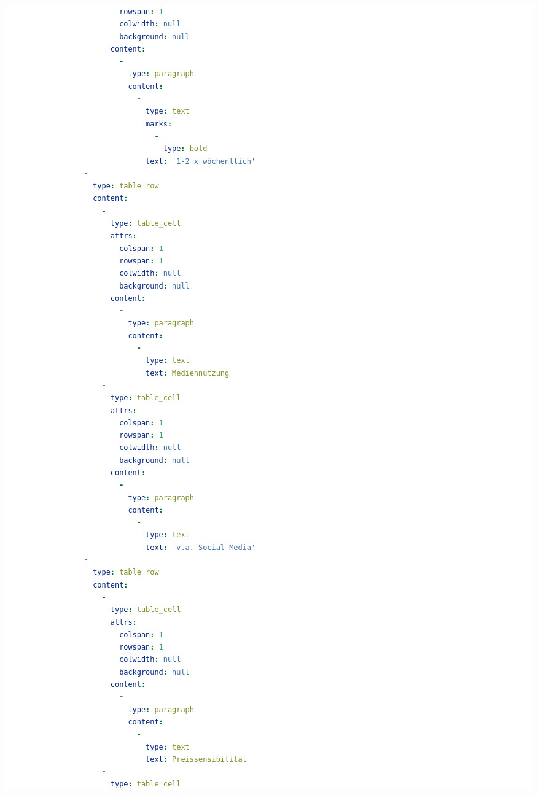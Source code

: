 ```yaml
                          rowspan: 1
                          colwidth: null
                          background: null
                        content:
                          -
                            type: paragraph
                            content:
                              -
                                type: text
                                marks:
                                  -
                                    type: bold
                                text: '1-2 x wöchentlich'
                  -
                    type: table_row
                    content:
                      -
                        type: table_cell
                        attrs:
                          colspan: 1
                          rowspan: 1
                          colwidth: null
                          background: null
                        content:
                          -
                            type: paragraph
                            content:
                              -
                                type: text
                                text: Mediennutzung
                      -
                        type: table_cell
                        attrs:
                          colspan: 1
                          rowspan: 1
                          colwidth: null
                          background: null
                        content:
                          -
                            type: paragraph
                            content:
                              -
                                type: text
                                text: 'v.a. Social Media'
                  -
                    type: table_row
                    content:
                      -
                        type: table_cell
                        attrs:
                          colspan: 1
                          rowspan: 1
                          colwidth: null
                          background: null
                        content:
                          -
                            type: paragraph
                            content:
                              -
                                type: text
                                text: Preissensibilität
                      -
                        type: table_cell
```